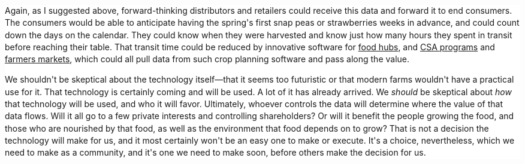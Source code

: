 Again, as I suggested above, forward-thinking distributors and retailers could receive this data and forward it to end consumers. The consumers would be able to anticipate having the spring's first snap peas or strawberries weeks in advance, and could count down the days on the calendar. They could know when they were harvested and know just how many hours they spent in transit before reaching their table. That transit time could be reduced by innovative software for [food hubs](https://localorbit.com/), and [CSA programs](https://www.harvie.farm/) and [farmers markets](https://www.grownyc.org/union-square-app), which could all pull data from such crop planning software and pass along the value. 

We shouldn't be skeptical about the technology itself&mdash;that it seems too futuristic or that modern farms wouldn't have a practical use for it. That technology is certainly coming and will be used. A lot of it has already arrived. We _should_ be skeptical about _how_ that technology will be used, and who it will favor. Ultimately, whoever controls the data will determine where the value of that data flows. Will it all go to a few private interests and controlling shareholders? Or will it benefit the people growing the food, and those who are nourished by that food, as well as the environment that food depends on to grow? That is not a decision the technology will make for us, and it most certainly won't be an easy one to make or execute. It's a choice, nevertheless, which we need to make as a community, and it's one we need to make soon, before others make the decision for us.


[^1]: There is, of course, a corresponding Open Data movement, which shares a lot in common with Open Source, but in a legal sense it operates entirely differently. Also, there is a myriad of different legal interpretations that I'm glossing over here, but a good primer, if you're curious, is [_Feist v. Rural Telephone_](https://en.wikipedia.org/wiki/Feist_Publications,_Inc.,_v._Rural_Telephone_Service_Co.).

[^2]: Doctorow indicates that this seed company is in fact Monsanto, but I have been unable to verify that claim through other sources.
